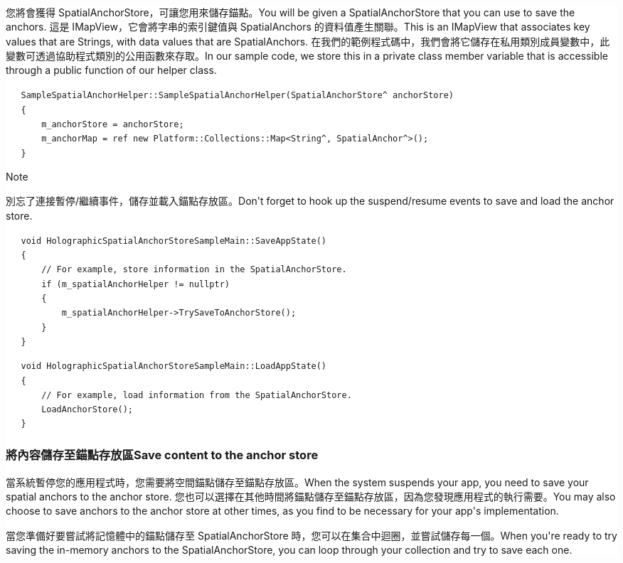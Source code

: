 <span data-ttu-id="7dbf8-194">您將會獲得 SpatialAnchorStore，可讓您用來儲存錨點。</span><span class="sxs-lookup"><span data-stu-id="7dbf8-194">You will be given a SpatialAnchorStore that you can use to save the anchors.</span></span> <span data-ttu-id="7dbf8-195">這是 IMapView，它會將字串的索引鍵值與 SpatialAnchors 的資料值產生關聯。</span><span class="sxs-lookup"><span data-stu-id="7dbf8-195">This is an IMapView that associates key values that are Strings, with data values that are SpatialAnchors.</span></span> <span data-ttu-id="7dbf8-196">在我們的範例程式碼中，我們會將它儲存在私用類別成員變數中，此變數可透過協助程式類別的公用函數來存取。</span><span class="sxs-lookup"><span data-stu-id="7dbf8-196">In our sample code, we store this in a private class member variable that is accessible through a public function of our helper class.</span></span>

```
   SampleSpatialAnchorHelper::SampleSpatialAnchorHelper(SpatialAnchorStore^ anchorStore)
   {
       m_anchorStore = anchorStore;
       m_anchorMap = ref new Platform::Collections::Map<String^, SpatialAnchor^>();
   }
```

>[!NOTE]
><span data-ttu-id="7dbf8-197">別忘了連接暫停/繼續事件，儲存並載入錨點存放區。</span><span class="sxs-lookup"><span data-stu-id="7dbf8-197">Don't forget to hook up the suspend/resume events to save and load the anchor store.</span></span>

```
   void HolographicSpatialAnchorStoreSampleMain::SaveAppState()
   {
       // For example, store information in the SpatialAnchorStore.
       if (m_spatialAnchorHelper != nullptr)
       {
           m_spatialAnchorHelper->TrySaveToAnchorStore();
       }
   }
```

```
   void HolographicSpatialAnchorStoreSampleMain::LoadAppState()
   {
       // For example, load information from the SpatialAnchorStore.
       LoadAnchorStore();
   }
```

### <a name="save-content-to-the-anchor-store"></a><span data-ttu-id="7dbf8-198">將內容儲存至錨點存放區</span><span class="sxs-lookup"><span data-stu-id="7dbf8-198">Save content to the anchor store</span></span>

<span data-ttu-id="7dbf8-199">當系統暫停您的應用程式時，您需要將空間錨點儲存至錨點存放區。</span><span class="sxs-lookup"><span data-stu-id="7dbf8-199">When the system suspends your app, you need to save your spatial anchors to the anchor store.</span></span> <span data-ttu-id="7dbf8-200">您也可以選擇在其他時間將錨點儲存至錨點存放區，因為您發現應用程式的執行需要。</span><span class="sxs-lookup"><span data-stu-id="7dbf8-200">You may also choose to save anchors to the anchor store at other times, as you find to be necessary for your app's implementation.</span></span>

<span data-ttu-id="7dbf8-201">當您準備好要嘗試將記憶體中的錨點儲存至 SpatialAnchorStore 時，您可以在集合中迴圈，並嘗試儲存每一個。</span><span class="sxs-lookup"><span data-stu-id="7dbf8-201">When you're ready to try saving the in-memory anchors to the SpatialAnchorStore, you can loop through your collection and try to save each one.</span></span>
